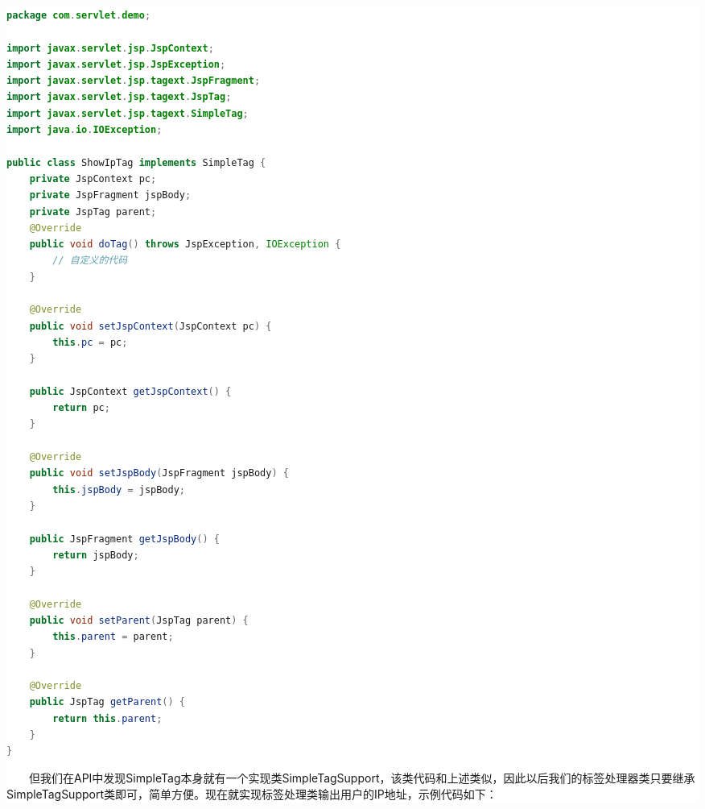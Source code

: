 ```java
package com.servlet.demo;

import javax.servlet.jsp.JspContext;
import javax.servlet.jsp.JspException;
import javax.servlet.jsp.tagext.JspFragment;
import javax.servlet.jsp.tagext.JspTag;
import javax.servlet.jsp.tagext.SimpleTag;
import java.io.IOException;

public class ShowIpTag implements SimpleTag {
    private JspContext pc;
    private JspFragment jspBody;
    private JspTag parent;
    @Override
    public void doTag() throws JspException, IOException {
        // 自定义的代码
    }

    @Override
    public void setJspContext(JspContext pc) {
        this.pc = pc;
    }

    public JspContext getJspContext() {
        return pc;
    }

    @Override
    public void setJspBody(JspFragment jspBody) {
        this.jspBody = jspBody;
    }

    public JspFragment getJspBody() {
        return jspBody;
    }

    @Override
    public void setParent(JspTag parent) {
        this.parent = parent;
    }

    @Override
    public JspTag getParent() {
        return this.parent;
    }
}
```

　　但我们在API中发现SimpleTag本身就有一个实现类SimpleTagSupport，该类代码和上述类似，因此以后我们的标签处理器类只要继承SimpleTagSupport类即可，简单方便。现在就实现标签处理类输出用户的IP地址，示例代码如下：

